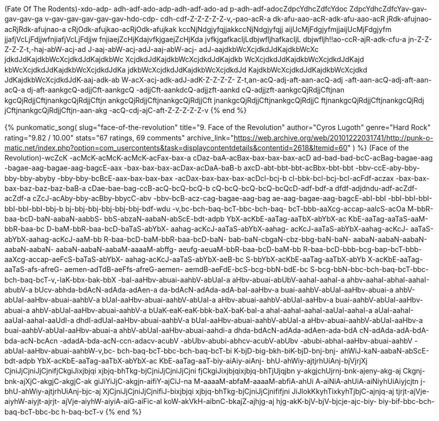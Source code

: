 (Fate Of The Rodents)-xdo-adp- adh-adf-ado-adp-adh-adf-ado-ad p-adh-adf-adocZdpcYdhcZdfcYdoc ZdpcYdhcZdfcYav-gav-gav-gav-ga v-gav-gav-gav-gav-gav-hdo-cdp- cdh-cdf-Z-Z-Z-Z-Z-v,-pao-acR-a dk-afu-aao-acR-adk-afu-aao-acR jRdk-afujnao-acRjRdk-afujnao-a cRjOdk-afujkao-acRjOdk-afujkak kccNjNdgjyfqjjakkccNjNdgjyfqjj aijUcMjFdgjyfmjjaijUcMjFdgjyfm jjafjVcLjFdjjwfnjiafjVcLjFdjjw fnjiaejZcHjKdajvfkjgaejZcHjKda jvfkjgafkacIjLdbjwfljhafkacIjL dbjwfljh!!ao-ccR-ajR-adk-cfu-a jn-Z-Z-Z-Z-Z-t,-haj-abW-acj-ad J-aaj-abW-acj-adJ-aaj-abW-acj- adJ-aajdkbWcXcjdkdJdKajdkbWcXc jdkdJdKajdkbWcXcjdkdJdKajdkbWc XcjdkdJdKajdkbWcXcjdkdJdKajdkb WcXcjdkdJdKajdkbWcXcjdkdJdKajd kbWcXcjdkdJdKajdkbWcXcjdkdJdKa jdkbWcXcjdkdJdKajdkbWcXcjdkdJd KajdkbWcXcjdkdJdKajdkbWcXcjdkd JdKajdkbWcXcjdkdJdK-aaj-adk-ab W-acX-acj-adk-adJ-adK-Z-Z-Z-Z- Z-t,an-acQ-adj-aft-aan-acQ-adj -aft-aan-acQ-adj-aft-aan-acQ-a dj-aft-aankgcQ-adjjCft-aankgcQ -adjjCft-aankdcQ-adjjzft-aankd cQ-adjjzft-aankgcQjRdjjCftjnan kgcQjRdjjCftjnankgcQjRdjjCftjn ankgcQjRdjjCftjnankgcQjRdjjCft jnankgcQjRdjjCftjnankgcQjRdjjC ftjnankgcQjRdjjCftjnankgcQjRdj jCftjnankgcQjRdjjCftjn-aan-akg -acQ-cdj-ajC-aft-Z-Z-Z-Z-Z-v
{% end %}

{% punkomatic_song(
  slug="face-of-the-revolution"
  title="9. Face of the Revolution"
  author="Cyros Lugoth"
  genre="Hard Rock"
  rating="9.82 / 10.00"
  stats="67 ratings, 69 comments"
  archive_link="https://web.archive.org/web/20101222031741/http://punk-o-matic.net/index.php?option=com_usercontents&task=displaycontentdetails&contentid=2618&Itemid=60"
) %}
(Face of the Revolution)-wcZcK -acMcK-acMcK-acMcK-acFax-bax-a cDaz-baA-acBax-bax-bax-bax-acD ad-bad-bad-bcC-acBag-bagae-aag -bagae-aag-bagae-aag-bagcE-aax -bax-bax-bax-acDax-acDaA-baB-b axcD-abt-bbt-bbt-acBbx-bbt-bbt -bbv-ccE-aby-bby-bby-bby-abyby -bby-bby-bcBcE-aax-bax-bax-bax -acDax-bax-bax-bax-acDcl-bcj-b cl-bbk-bcl-bcj-bcl-acFdf-aczax -bax-bax-bax-baz-baz-baz-baB-a cDae-bae-bag-ccB-acQ-bcQ-bcQ-b cQ-bcQ-bcQ-bcQ-bcQcD-adf-bdf-a dfdf-adjdndu-adf-acZdf-acZdf-a cZcJ-acAby-bby-acBby-bbycC-abv -bbv-bcB-acz-cag-bagae-aag-bag ae-aag-bagae-aag-bagcE-abI-bbI -bbI-bbI-bbI-bbI-bbI-bbI-bbj-b bj-bbj-bbj-bbj-bbj-bbj-bdf-wdu -v,bc-bch-baq-bcT-bbc-bch-baq- bcT-bbb-aaXcg-accap-aalcS-acOa M-bbR-baa-bcD-baN-aabaN-aabbS- bbS-abzaN-aabaN-abScE-bdt-adpb YbX-acKbE-aaTag-aaTbX-abYbX-ac KbE-aaTag-aaTaS-aaM-bbR-baa-bc D-baM-bbR-baa-bcD-baTaS-abYbX- aahag-acKcJ-aaTaS-abYbX-aahag- acKcJ-aaTaS-abYbX-aahag-acKcJ- aaTaS-abYbX-aahag-acKcJ-aaM-bb R-baa-bcD-baM-bbR-baa-bcD-baN- bab-baN-cbgaN-cbz-bbg-baN-baN- aabaN-aabaN-aabaN-aabaN-aabaN- aabaN-aabaN-aabaM-aaaaM-abffg- aeufg-aeuaM-bbR-baa-bcD-baM-bb R-baa-bcD-bbb-bcg-bap-bcT-bbb- aaXcg-accap-aeFcS-baTaS-abYbX- aahag-acKcJ-aaTaS-abYbX-aeB-bc S-bbYbX-acKbE-aaTag-aaTbX-abYb X-acKbE-aaTag-aaTaS-afs-afreG- aemen-adTdB-aeFfs-afreG-aemen- aemdB-aeFdE-bcS-bcg-bbN-bdE-bc S-bcg-bbN-bbc-bch-baq-bcT-bbc- bch-baq-bcT-v,-laK-bbx-bak-bbX -baI-aaHbv-abuai-aahbV-abUaI-a aHbv-abuai-abUbV-aahaI-aahaI-a ahbv-aahaI-abhaI-aahaI-abubV-a bUcv-abhda-bdAcN-adAda-adAen-a da-bdAcN-adAda-adA-baI-aaHbv-a buai-aahbV-abUaI-aaHbv-abuai-a ahbV-abUaI-aaHbv-abuai-aahbV-a bUaI-aaHbv-abuai-aahbV-abUaI-a aHbv-abuai-aahbV-abUaI-aaHbv-a buai-aahbV-abUaI-aaHbv-abuai-a ahbV-abUaI-aaHbv-abuai-aahbV-a bUaK-eaK-eaK-bbk-baX-baK-baI-a ahaI-aahaI-aahaI-aaUaI-aahaI-a aUaI-aahaI-aaUaI-aahaI-aaUdI-a dhdI-adUaI-aaHbv-abuai-aahbV-a bUaI-aaHbv-abuai-aahbV-abUaI-a aHbv-abuai-aahbV-abUaI-aaHbv-a buai-aahbV-abUaI-aaHbv-abuai-a ahbV-abUaI-aaHbv-abuai-aahdi-a dhda-bdAcN-adAda-adAen-ada-bdA cN-adAda-adA-bdA-bda-acN-bcAcn -adadA-bda-acN-ccn-adacv-acubV -abUbv-abubi-abhcv-acubV-abUbv -abubi-abhaI-aaHbv-abuai-aahbV -abUaI-aaHbv-abuai-aahbW-v,bc- bch-baq-bcT-bbc-bch-baq-bcT-bi K-bjD-big-bkh-biK-bjD-bnj-bnj- ahWiJ-kaN-aabaN-abScE-bdt-adpb YbX-acKbE-aaTag-aaTbX-abYbX-ac KbE-aaTag-aaT-biy-aiAiy-aiAnj- bhU-ahWiy-ajtjrhUiAnj-bjVjrjXj CjniJjCjniJjCjnifjCkgiJixjbjqi xjbjq-bhTkg-bjCjniJjCjniJjCjni fjCkgiJixjbjqixjbjq-bhTjUjqjbn y-akgjchUjrnj-bnk-ajeny-akg-aj Ckgnj-bnk-ajXjC-akgjC-akgjC-ak giJiYiJjC-akgjn-aifiY-ajCiJ-na M-aaaaM-abfaM-aaaaM-abfiA-ahUi A-aiNiA-ahUiA-aiNiyhUiAiyjcjtn j-bhU-ahWiy-ajtjrhUiAnj-bjc-aj XjCjniJjCjniJjCjnifiJ-bixjbjqi xjbjq-bhTkg-bjCjniJjCjnififjni JiJlokKkyhTixkyhTjbjC-ajnjq-aj tjrjt-ajVje-aiyhW-aiyjt-ajrjt- ajVje-aiyhW-aiyiA-aiG-aiFic-al koW-akVkH-aibnC-bkajZ-ajhjg-aj hjg-akK-bjV-bjV-bjcje-ajc-biy- biy-bif-bbc-bch-baq-bcT-bbc-bc h-baq-bcT-v
{% end %}
